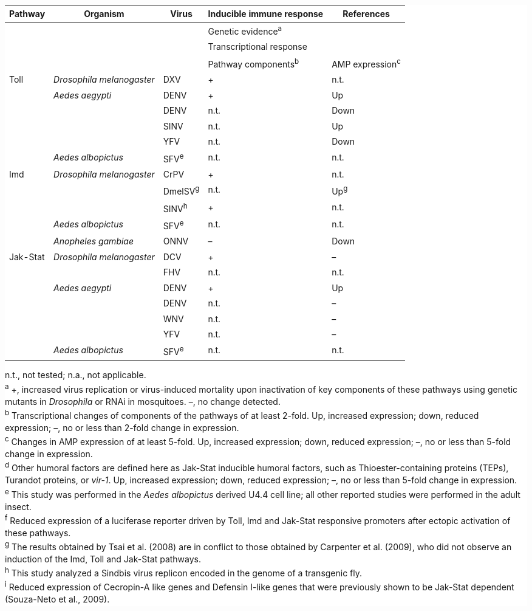 | Pathway | Organism | Virus | Inducible immune response | References |
| --- | --- | --- | --- | --- |
|  |  |  | Genetic evidence<sup>a</sup> |  |
|  |  |  | Transcriptional response |  |
|  |  |  | Pathway components<sup>b</sup> | AMP expression<sup>c</sup> | Other humoral factors<sup>d</sup> |
| Toll | *Drosophila melanogaster* | DXV | + | n.t. | Up | n.a. | Zambon et al. (2005) |
|  | *Aedes aegypti* | DENV | + | Up | Up | n.a. | Xi et al. (2008) |
|  |  | DENV | n.t. | Down | – | n.a. | Colpitts et al. (2011) |
|  |  | SINV | n.t. | Up | n.t. | n.a. | Sanders et al. (2005) |
|  |  | YFV | n.t. | Down | – | n.a. | Colpitts et al. (2011) |
|  | *Aedes albopictus* | SFV<sup>e</sup> | n.t. | n.t. | Down<sup>f</sup> | n.a. | Fragkoudis et al. (2008) |
| Imd | *Drosophila melanogaster* | CrPV | + | n.t. | – | n.a. | Costa et al. (2009) |
|  |  | DmelSV<sup>g</sup> | n.t. | Up<sup>g</sup> | Up<sup>g</sup> | n.a. | Tsai et al. (2008) |
|  |  | SINV<sup>h</sup> | + | n.t. | Up | n.a. | Avadhanula et al. (2009) |
|  | *Aedes albopictus* | SFV<sup>e</sup> | n.t. | n.t. | Down<sup>f</sup> | n.a. | Fragkoudis et al. (2008) |
|  | *Anopheles gambiae* | ONNV | – | Down | – | n.a. | Waldock et al. (2012) |
| Jak-Stat | *Drosophila melanogaster* | DCV | + | – | – | Up | Dostert et al. (2005) |
|  |  | FHV | n.t. | n.t. | – | Up | Deddouche et al. (2008) |
|  | *Aedes aegypti* | DENV | + | Up | Up | Up | Dostert et al., 2005 |
|  |  | DENV | n.t. | – | Down<sup>i</sup> | – | Souza-Neto et al., 2009 |
|  |  | WNV | n.t. | – | Down<sup>i</sup> | – | Colpitts et al. (2011) |
|  |  | YFV | n.t. | – | Down<sup>i</sup> | – | Colpitts et al., 2011 |
|  | *Aedes albopictus* | SFV<sup>e</sup> | n.t. | n.t. | Down<sup>f</sup> | n.t. | Fragkoudis et al. (2008) |

n.t., not tested; n.a., not applicable.  
<sup>a</sup> +, increased virus replication or virus-induced mortality upon inactivation of key components of these pathways using genetic mutants in *Drosophila* or RNAi in mosquitoes. –, no change detected.  
<sup>b</sup> Transcriptional changes of components of the pathways of at least 2-fold. Up, increased expression; down, reduced expression; –, no or less than 2-fold change in expression.  
<sup>c</sup> Changes in AMP expression of at least 5-fold. Up, increased expression; down, reduced expression; –, no or less than 5-fold change in expression.  
<sup>d</sup> Other humoral factors are defined here as Jak-Stat inducible humoral factors, such as Thioester-containing proteins (TEPs), Turandot proteins, or *vir-1*. Up, increased expression; down, reduced expression; –, no or less than 5-fold change in expression.  
<sup>e</sup> This study was performed in the *Aedes albopictus* derived U4.4 cell line; all other reported studies were performed in the adult insect.  
<sup>f</sup> Reduced expression of a luciferase reporter driven by Toll, Imd and Jak-Stat responsive promoters after ectopic activation of these pathways.  
<sup>g</sup> The results obtained by Tsai et al. (2008) are in conflict to those obtained by Carpenter et al. (2009), who did not observe an induction of the Imd, Toll and Jak-Stat pathways.  
<sup>h</sup> This study analyzed a Sindbis virus replicon encoded in the genome of a transgenic fly.  
<sup>i</sup> Reduced expression of Cecropin-A like genes and Defensin I-like genes that were previously shown to be Jak-Stat dependent (Souza-Neto et al., 2009).
